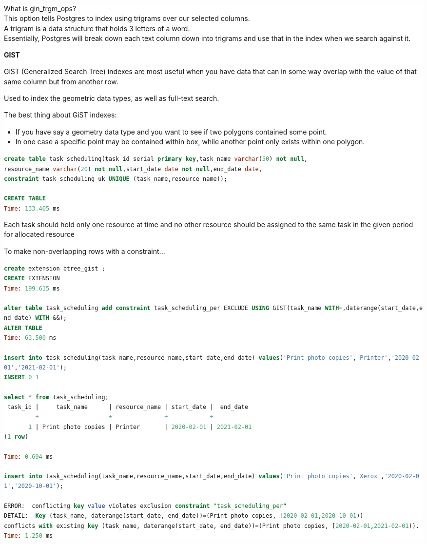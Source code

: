 
What is gin_trgm_ops?         
This option tells Postgres to index using trigrams over our selected columns.    
A trigram is a data structure that holds 3 letters of a word.      
Essentially, Postgres will break down each text column down into trigrams and use that in the index when we search against it.



**GIST**

GiST (Generalized Search Tree) indexes are most useful when you have data that can in some way overlap with the value of that same column but from another row.

Used to index the geometric data types, as well as full-text search.

The best thing about GiST indexes: 
+ If you have say a geometry data type and you want to see if two polygons contained some point. 
+ In one case a specific point may be contained within box, while another point only exists within one polygon. 

```sql
create table task_scheduling(task_id serial primary key,task_name varchar(50) not null,
resource_name varchar(20) not null,start_date date not null,end_date date,
constraint task_scheduling_uk UNIQUE (task_name,resource_name));

CREATE TABLE
Time: 133.405 ms
```

Each task should hold only one resource at time and no other resource should be assigned to the same task in the given period for allocated resource

To make non-overlapping rows with a constraint...

```sql
create extension btree_gist ;
CREATE EXTENSION
Time: 199.615 ms

alter table task_scheduling add constraint task_scheduling_per EXCLUDE USING GIST(task_name WITH=,daterange(start_date,end_date) WITH &&);
ALTER TABLE
Time: 63.500 ms

insert into task_scheduling(task_name,resource_name,start_date,end_date) values('Print photo copies','Printer','2020-02-01','2021-02-01');
INSERT 0 1

select * from task_scheduling;
 task_id |     task_name      | resource_name | start_date |  end_date  
---------+--------------------+---------------+------------+------------
       1 | Print photo copies | Printer       | 2020-02-01 | 2021-02-01
(1 row)

Time: 0.694 ms

insert into task_scheduling(task_name,resource_name,start_date,end_date) values('Print photo copies','Xerox','2020-02-01','2020-10-01');

ERROR:  conflicting key value violates exclusion constraint "task_scheduling_per"
DETAIL:  Key (task_name, daterange(start_date, end_date))=(Print photo copies, [2020-02-01,2020-10-01)) 
conflicts with existing key (task_name, daterange(start_date, end_date))=(Print photo copies, [2020-02-01,2021-02-01)).
Time: 1.250 ms
```
